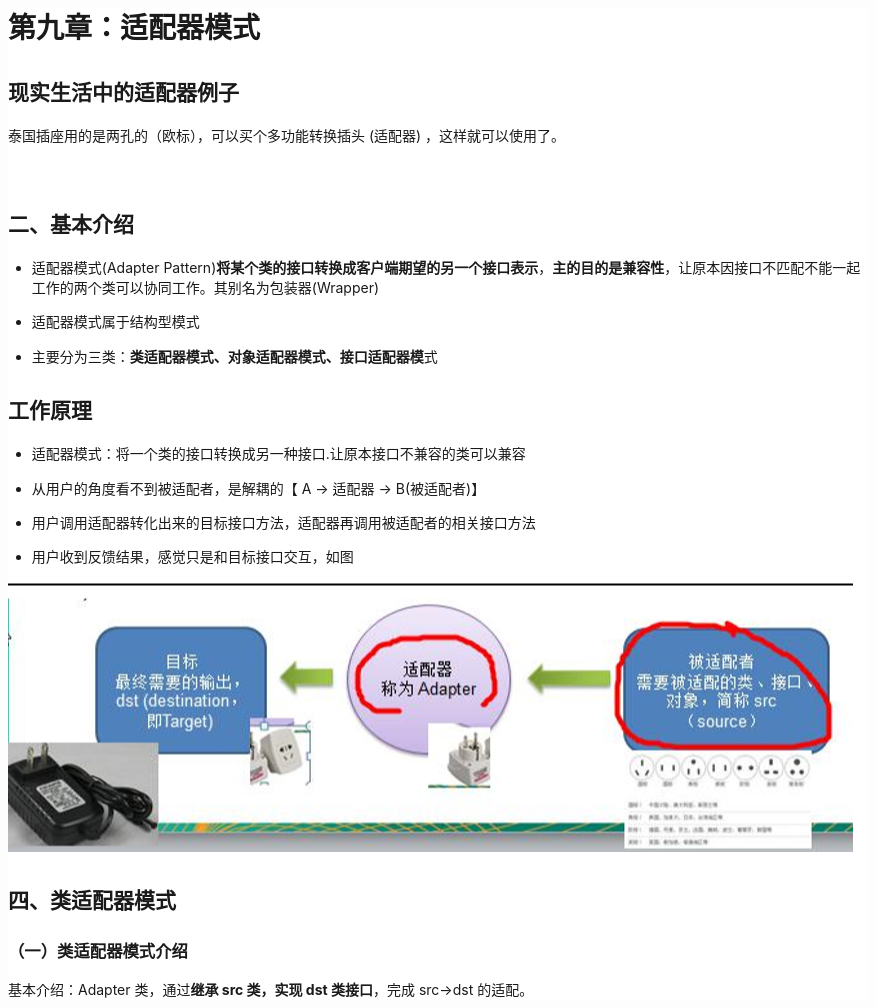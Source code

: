 # 第九章：适配器模式

## 现实生活中的适配器例子

 泰国插座用的是两孔的（欧标），可以买个多功能转换插头 (适配器) ，这样就可以使用了。

​                                                                         

## 二、基本介绍

 

- 适配器模式(Adapter Pattern)**将某个类的接口转换成客户端期望的另一个接口表示**，**主的目的是兼容性**，让原本因接口不匹配不能一起工作的两个类可以协同工作。其别名为包装器(Wrapper)

- 适配器模式属于结构型模式

- 主要分为三类：**类适配器模式、对象适配器模式、接口适配器模**式



## 工作原理

- 适配器模式：将一个类的接口转换成另一种接口.让原本接口不兼容的类可以兼容

- 从用户的角度看不到被适配者，是解耦的【 A -> 适配器 -> B(被适配者)】

- 用户调用适配器转化出来的目标接口方法，适配器再调用被适配者的相关接口方法

- 用户收到反馈结果，感觉只是和目标接口交互，如图

![适配器示例](%E7%AC%AC%E4%B9%9D%E7%AB%A0%EF%BC%9A%E9%80%82%E9%85%8D%E5%99%A8%E6%A8%A1%E5%BC%8F.resource/%E9%80%82%E9%85%8D%E5%99%A8%E7%A4%BA%E4%BE%8B.png)



## 四、类适配器模式

###  （一）类适配器模式介绍

基本介绍：Adapter 类，通过**继承 src 类，实现 dst  类接口**，完成 src->dst 的适配。

